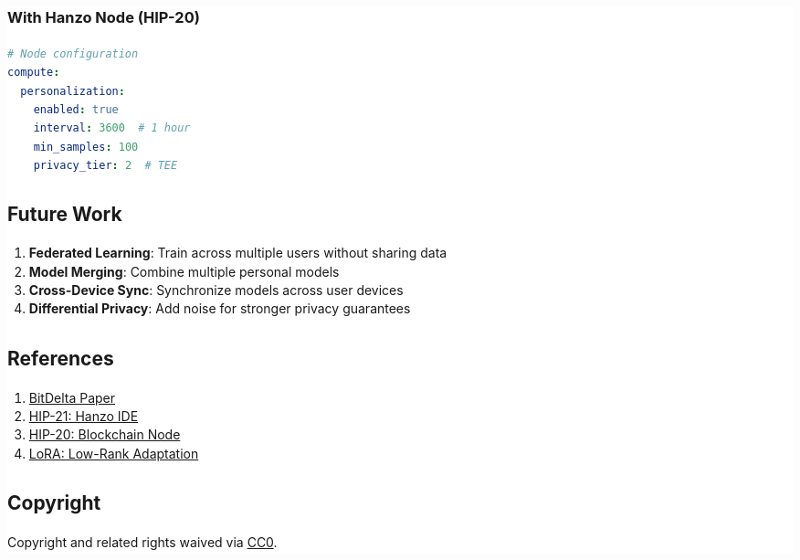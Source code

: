 ```python
```

### With Hanzo Node (HIP-20)

```yaml
# Node configuration
compute:
  personalization:
    enabled: true
    interval: 3600  # 1 hour
    min_samples: 100
    privacy_tier: 2  # TEE
```

## Future Work

1. **Federated Learning**: Train across multiple users without sharing data
2. **Model Merging**: Combine multiple personal models
3. **Cross-Device Sync**: Synchronize models across user devices
4. **Differential Privacy**: Add noise for stronger privacy guarantees

## References

1. [BitDelta Paper](https://arxiv.org/abs/2402.10193)
2. [HIP-21: Hanzo IDE](./hip-21.md)
3. [HIP-20: Blockchain Node](./hip-20.md)
4. [LoRA: Low-Rank Adaptation](https://arxiv.org/abs/2106.09685)

## Copyright

Copyright and related rights waived via [CC0](https://creativecommons.org/publicdomain/zero/1.0/).
